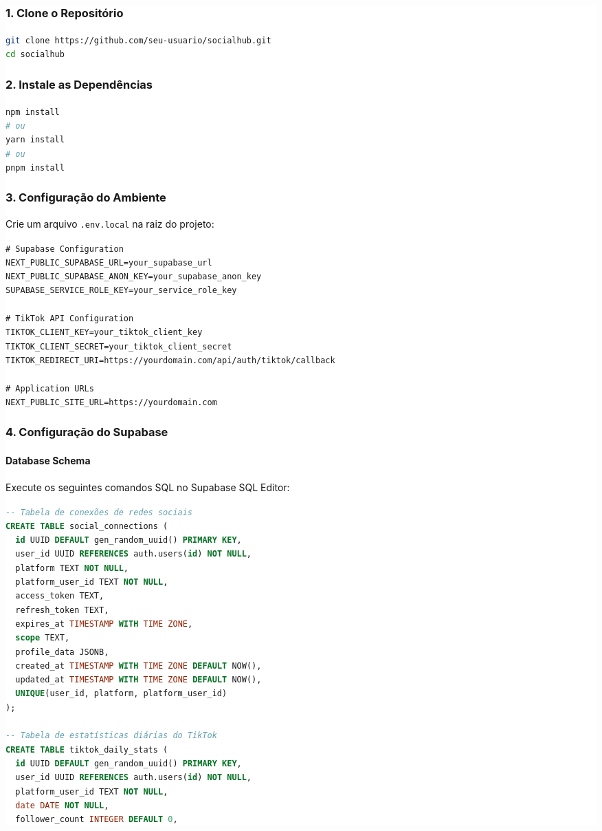 ### 1. Clone o Repositório

```bash
git clone https://github.com/seu-usuario/socialhub.git
cd socialhub
```

### 2. Instale as Dependências

```bash
npm install
# ou
yarn install
# ou
pnpm install
```

### 3. Configuração do Ambiente

Crie um arquivo `.env.local` na raiz do projeto:

```env
# Supabase Configuration
NEXT_PUBLIC_SUPABASE_URL=your_supabase_url
NEXT_PUBLIC_SUPABASE_ANON_KEY=your_supabase_anon_key
SUPABASE_SERVICE_ROLE_KEY=your_service_role_key

# TikTok API Configuration
TIKTOK_CLIENT_KEY=your_tiktok_client_key
TIKTOK_CLIENT_SECRET=your_tiktok_client_secret
TIKTOK_REDIRECT_URI=https://yourdomain.com/api/auth/tiktok/callback

# Application URLs
NEXT_PUBLIC_SITE_URL=https://yourdomain.com
```

### 4. Configuração do Supabase

#### Database Schema

Execute os seguintes comandos SQL no Supabase SQL Editor:

```sql
-- Tabela de conexões de redes sociais
CREATE TABLE social_connections (
  id UUID DEFAULT gen_random_uuid() PRIMARY KEY,
  user_id UUID REFERENCES auth.users(id) NOT NULL,
  platform TEXT NOT NULL,
  platform_user_id TEXT NOT NULL,
  access_token TEXT,
  refresh_token TEXT,
  expires_at TIMESTAMP WITH TIME ZONE,
  scope TEXT,
  profile_data JSONB,
  created_at TIMESTAMP WITH TIME ZONE DEFAULT NOW(),
  updated_at TIMESTAMP WITH TIME ZONE DEFAULT NOW(),
  UNIQUE(user_id, platform, platform_user_id)
);

-- Tabela de estatísticas diárias do TikTok
CREATE TABLE tiktok_daily_stats (
  id UUID DEFAULT gen_random_uuid() PRIMARY KEY,
  user_id UUID REFERENCES auth.users(id) NOT NULL,
  platform_user_id TEXT NOT NULL,
  date DATE NOT NULL,
  follower_count INTEGER DEFAULT 0,
```